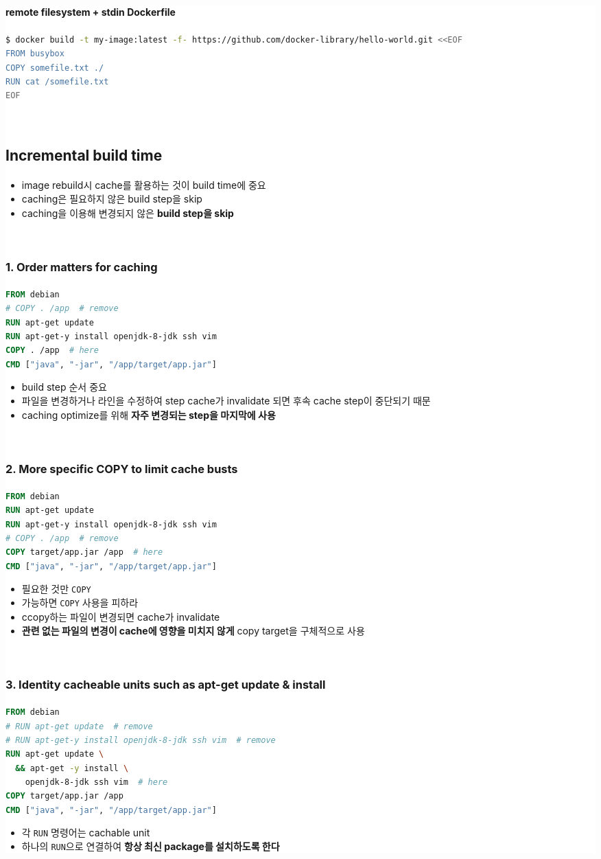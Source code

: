 #### remote filesystem + stdin Dockerfile
```sh
$ docker build -t my-image:latest -f- https://github.com/docker-library/hello-world.git <<EOF
FROM busybox
COPY somefile.txt ./
RUN cat /somefile.txt
EOF
```


<br>

## Incremental build time
* image rebuild시 cache를 활용하는 것이 build time에 중요
* caching은 필요하지 않은 build step을 skip
* caching을 이용해 변경되지 않은 **build step을 skip**

<br>

### 1. Order matters for caching
```dockerfile
FROM debian
# COPY . /app  # remove
RUN apt-get update
RUN apt-get-y install openjdk-8-jdk ssh vim
COPY . /app  # here
CMD ["java", "-jar", "/app/target/app.jar"]
```
* build step 순서 중요
* 파일을 변경하거나 라인을 수정하여 step cache가 invalidate 되면 후속 cache step이 중단되기 때문
* caching optimize를 위해 **자주 변경되는 step을 마지막에 사용**

<br>

### 2. More specific COPY to limit cache busts
```dockerfile
FROM debian
RUN apt-get update
RUN apt-get-y install openjdk-8-jdk ssh vim
# COPY . /app  # remove
COPY target/app.jar /app  # here
CMD ["java", "-jar", "/app/target/app.jar"]
```
* 필요한 것만 `COPY`
* 가능하면 `COPY` 사용을 피하라
* ccopy하는 파일이 변경되면 cache가 invalidate
* **관련 없는 파일의 변경이 cache에 영향을 미치지 않게** copy target을 구체적으로 사용

<br>

### 3. Identity cacheable units such as apt-get update & install
```dockerfile
FROM debian
# RUN apt-get update  # remove
# RUN apt-get-y install openjdk-8-jdk ssh vim  # remove
RUN apt-get update \
  && apt-get -y install \
    openjdk-8-jdk ssh vim  # here
COPY target/app.jar /app
CMD ["java", "-jar", "/app/target/app.jar"]
```
* 각 `RUN` 명령어는 cachable unit
* 하나의 `RUN`으로 연결하여 **항상 최신 package를 설치하도록 한다**
